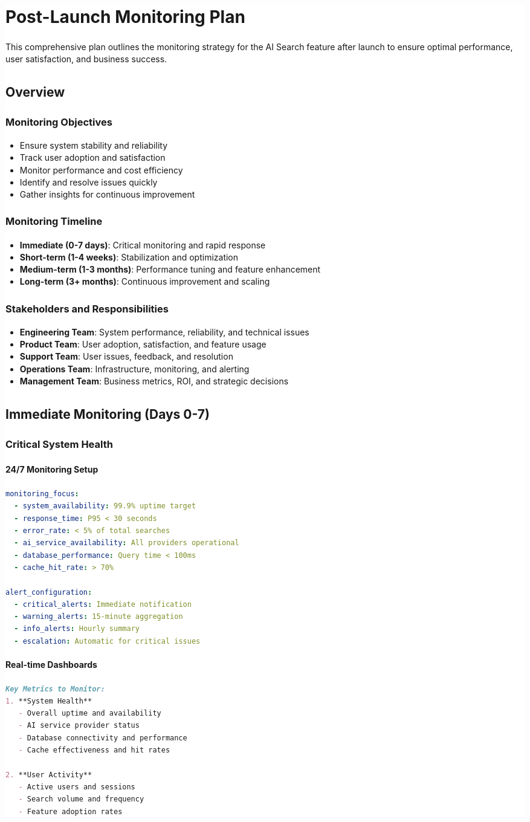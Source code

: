 # Post-Launch Monitoring Plan

This comprehensive plan outlines the monitoring strategy for the AI Search feature after launch to ensure optimal performance, user satisfaction, and business success.

## Overview

### Monitoring Objectives
- Ensure system stability and reliability
- Track user adoption and satisfaction
- Monitor performance and cost efficiency
- Identify and resolve issues quickly
- Gather insights for continuous improvement

### Monitoring Timeline
- **Immediate (0-7 days)**: Critical monitoring and rapid response
- **Short-term (1-4 weeks)**: Stabilization and optimization
- **Medium-term (1-3 months)**: Performance tuning and feature enhancement
- **Long-term (3+ months)**: Continuous improvement and scaling

### Stakeholders and Responsibilities
- **Engineering Team**: System performance, reliability, and technical issues
- **Product Team**: User adoption, satisfaction, and feature usage
- **Support Team**: User issues, feedback, and resolution
- **Operations Team**: Infrastructure, monitoring, and alerting
- **Management Team**: Business metrics, ROI, and strategic decisions

## Immediate Monitoring (Days 0-7)

### Critical System Health

#### 24/7 Monitoring Setup
```yaml
monitoring_focus:
  - system_availability: 99.9% uptime target
  - response_time: P95 < 30 seconds
  - error_rate: < 5% of total searches
  - ai_service_availability: All providers operational
  - database_performance: Query time < 100ms
  - cache_hit_rate: > 70%

alert_configuration:
  - critical_alerts: Immediate notification
  - warning_alerts: 15-minute aggregation
  - info_alerts: Hourly summary
  - escalation: Automatic for critical issues
```

#### Real-time Dashboards
```markdown
Key Metrics to Monitor:
1. **System Health**
   - Overall uptime and availability
   - AI service provider status
   - Database connectivity and performance
   - Cache effectiveness and hit rates

2. **User Activity**
   - Active users and sessions
   - Search volume and frequency
   - Feature adoption rates
```